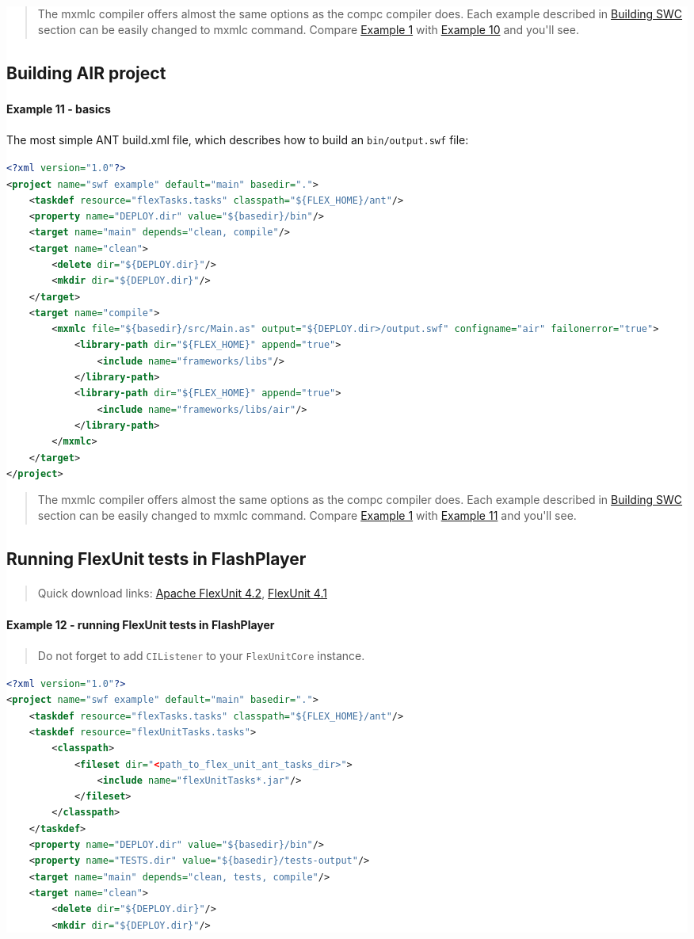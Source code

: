 > The mxmlc compiler offers almost the same options as the compc compiler does. Each example described in [Building SWC](#building-swc) section can be easily changed to mxmlc command. Compare [Example 1](#example-1---basics) with [Example 10](#example-10---basics) and you'll see.

Building AIR project
--------------------

#### Example 11 - basics

The most simple ANT build.xml file, which describes how to build an `bin/output.swf` file:

```xml
<?xml version="1.0"?>
<project name="swf example" default="main" basedir=".">
	<taskdef resource="flexTasks.tasks" classpath="${FLEX_HOME}/ant"/>
	<property name="DEPLOY.dir" value="${basedir}/bin"/>
	<target name="main" depends="clean, compile"/>
	<target name="clean">
		<delete dir="${DEPLOY.dir}"/>
		<mkdir dir="${DEPLOY.dir}"/>
	</target>
	<target name="compile">
		<mxmlc file="${basedir}/src/Main.as" output="${DEPLOY.dir>/output.swf" configname="air" failonerror="true">
			<library-path dir="${FLEX_HOME}" append="true">
				<include name="frameworks/libs"/>
			</library-path>
			<library-path dir="${FLEX_HOME}" append="true">
				<include name="frameworks/libs/air"/>
			</library-path>
		</mxmlc>
	</target>
</project>
```

> The mxmlc compiler offers almost the same options as the compc compiler does. Each example described in [Building SWC](#building-swc) section can be easily changed to mxmlc command. Compare [Example 1](#example-1---basics) with [Example 11](#example-11---basics) and you'll see.

Running FlexUnit tests in FlashPlayer
--------------------------------------

> Quick download links: [Apache FlexUnit 4.2](http://www.apache.org/dyn/closer.cgi/flex/flexunit/4.2.0/binaries/apache-flex-flexunit-4.2.0-4.12.0-bin.zip), [FlexUnit 4.1](https://dl.dropboxusercontent.com/u/75480155/flexunit.zip)

#### Example 12 - running FlexUnit tests in FlashPlayer

> Do not forget to add `CIListener` to your `FlexUnitCore` instance.

```xml
<?xml version="1.0"?>
<project name="swf example" default="main" basedir=".">
	<taskdef resource="flexTasks.tasks" classpath="${FLEX_HOME}/ant"/>
	<taskdef resource="flexUnitTasks.tasks">
		<classpath>
			<fileset dir="<path_to_flex_unit_ant_tasks_dir>">
				<include name="flexUnitTasks*.jar"/>
			</fileset>
		</classpath>
	</taskdef>
	<property name="DEPLOY.dir" value="${basedir}/bin"/>
	<property name="TESTS.dir" value="${basedir}/tests-output"/>
	<target name="main" depends="clean, tests, compile"/>
	<target name="clean">
		<delete dir="${DEPLOY.dir}"/>
		<mkdir dir="${DEPLOY.dir}"/>
```